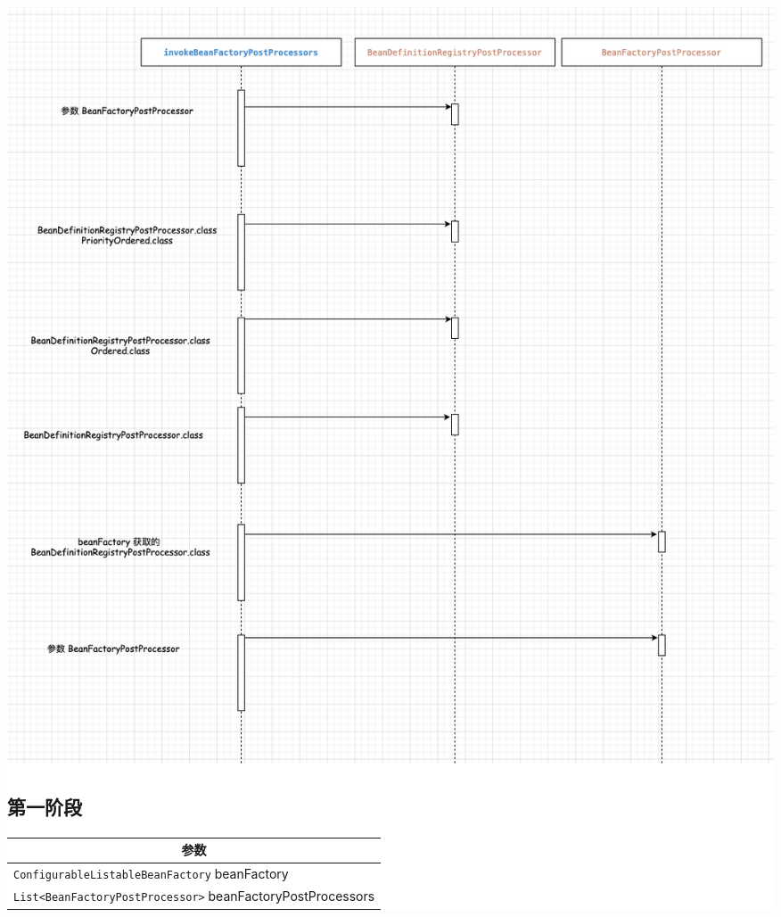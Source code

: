 ![a](img/WX20210914-025645.png)



## 第一阶段

| 参数  |
|---|
| `ConfigurableListableBeanFactory` beanFactory  |
| `List<BeanFactoryPostProcessor>` beanFactoryPostProcessors  |
